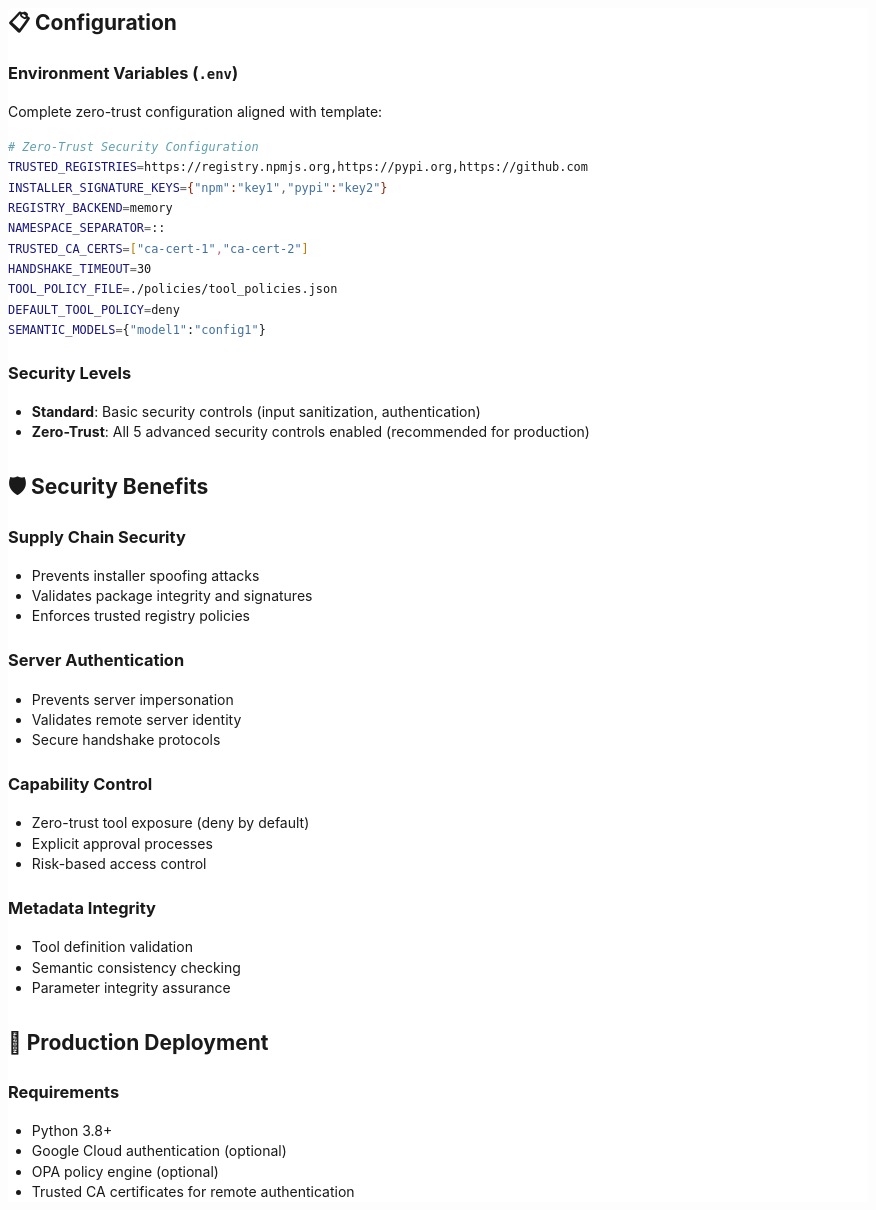 ## 📋 Configuration

### **Environment Variables** (`.env`)
Complete zero-trust configuration aligned with template:

```bash
# Zero-Trust Security Configuration
TRUSTED_REGISTRIES=https://registry.npmjs.org,https://pypi.org,https://github.com
INSTALLER_SIGNATURE_KEYS={"npm":"key1","pypi":"key2"}
REGISTRY_BACKEND=memory
NAMESPACE_SEPARATOR=::
TRUSTED_CA_CERTS=["ca-cert-1","ca-cert-2"]
HANDSHAKE_TIMEOUT=30
TOOL_POLICY_FILE=./policies/tool_policies.json
DEFAULT_TOOL_POLICY=deny
SEMANTIC_MODELS={"model1":"config1"}
```

### **Security Levels**
- **Standard**: Basic security controls (input sanitization, authentication)
- **Zero-Trust**: All 5 advanced security controls enabled (recommended for production)

## 🛡️ Security Benefits

### **Supply Chain Security**
- Prevents installer spoofing attacks
- Validates package integrity and signatures
- Enforces trusted registry policies

### **Server Authentication**
- Prevents server impersonation
- Validates remote server identity
- Secure handshake protocols

### **Capability Control** 
- Zero-trust tool exposure (deny by default)
- Explicit approval processes
- Risk-based access control

### **Metadata Integrity**
- Tool definition validation
- Semantic consistency checking
- Parameter integrity assurance

## 🔧 Production Deployment

### **Requirements**
- Python 3.8+
- Google Cloud authentication (optional)
- OPA policy engine (optional)
- Trusted CA certificates for remote authentication
